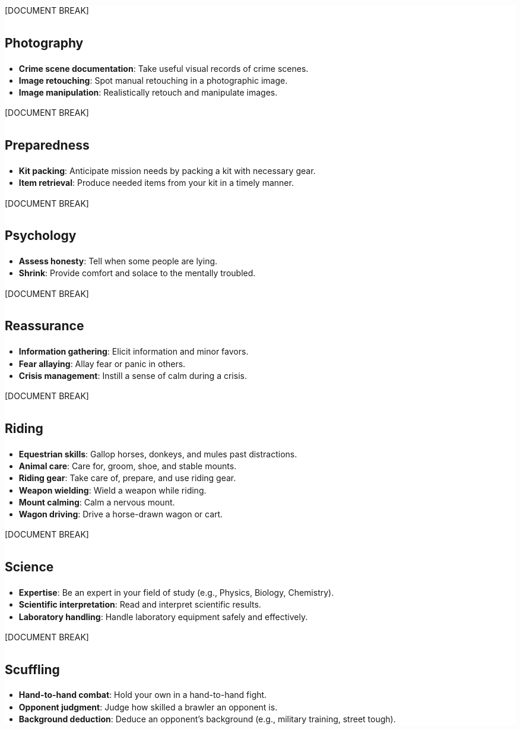 [DOCUMENT BREAK]

## Photography
- **Crime scene documentation**: Take useful visual records of crime scenes.
- **Image retouching**: Spot manual retouching in a photographic image.
- **Image manipulation**: Realistically retouch and manipulate images.

[DOCUMENT BREAK]

## Preparedness
- **Kit packing**: Anticipate mission needs by packing a kit with necessary gear.
- **Item retrieval**: Produce needed items from your kit in a timely manner.

[DOCUMENT BREAK]

## Psychology
- **Assess honesty**: Tell when some people are lying.
- **Shrink**: Provide comfort and solace to the mentally troubled.

[DOCUMENT BREAK]

## Reassurance
- **Information gathering**: Elicit information and minor favors.
- **Fear allaying**: Allay fear or panic in others.
- **Crisis management**: Instill a sense of calm during a crisis.

[DOCUMENT BREAK]

## Riding
- **Equestrian skills**: Gallop horses, donkeys, and mules past distractions.
- **Animal care**: Care for, groom, shoe, and stable mounts.
- **Riding gear**: Take care of, prepare, and use riding gear.
- **Weapon wielding**: Wield a weapon while riding.
- **Mount calming**: Calm a nervous mount.
- **Wagon driving**: Drive a horse-drawn wagon or cart.

[DOCUMENT BREAK]

## Science
- **Expertise**: Be an expert in your field of study (e.g., Physics, Biology, Chemistry).
- **Scientific interpretation**: Read and interpret scientific results.
- **Laboratory handling**: Handle laboratory equipment safely and effectively.

[DOCUMENT BREAK]

## Scuffling
- **Hand-to-hand combat**: Hold your own in a hand-to-hand fight.
- **Opponent judgment**: Judge how skilled a brawler an opponent is.
- **Background deduction**: Deduce an opponent’s background (e.g., military training, street tough).
